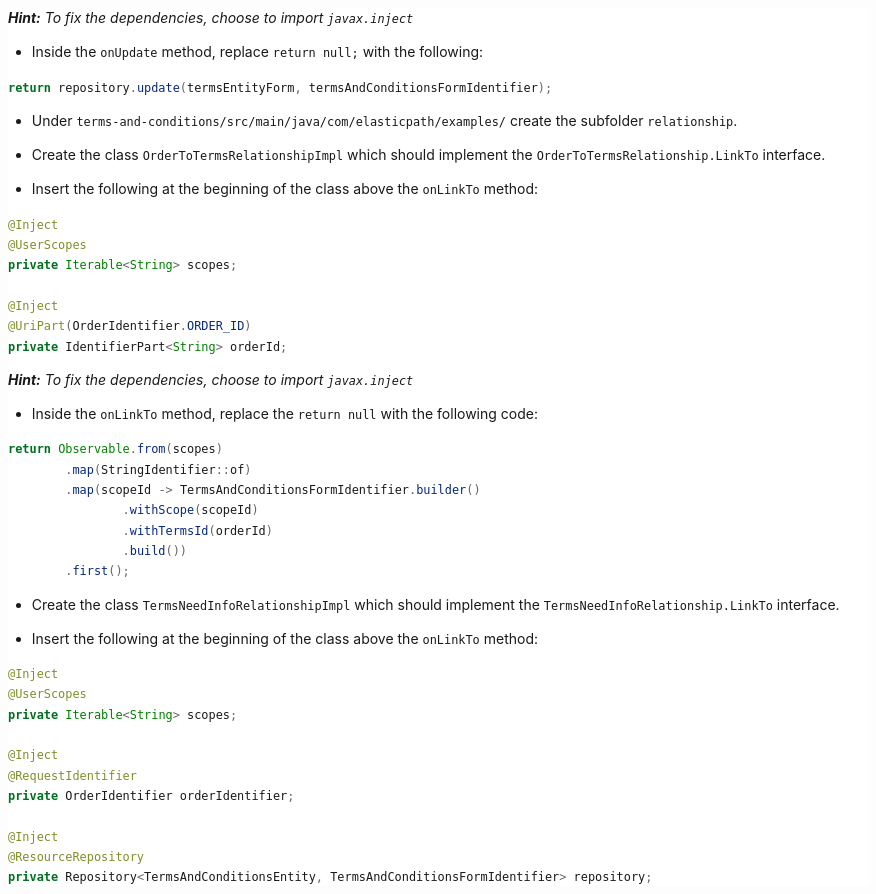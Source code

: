 _**Hint:** To fix the dependencies, choose to import `javax.inject`_

* Inside the `onUpdate` method, replace `return null;` with the following:

```java
return repository.update(termsEntityForm, termsAndConditionsFormIdentifier);
```

* Under `terms-and-conditions/src/main/java/com/elasticpath/examples/` create the subfolder `relationship`.

* Create the class `OrderToTermsRelationshipImpl` which should implement the `OrderToTermsRelationship.LinkTo` interface. 

* Insert the following at the beginning of the class above the `onLinkTo` method:

``` java
@Inject
@UserScopes
private Iterable<String> scopes;

@Inject
@UriPart(OrderIdentifier.ORDER_ID)
private IdentifierPart<String> orderId;
```

_**Hint:** To fix the dependencies, choose to import `javax.inject`_

* Inside the `onLinkTo` method, replace the `return null` with the following code:

```java
return Observable.from(scopes)
        .map(StringIdentifier::of)
        .map(scopeId -> TermsAndConditionsFormIdentifier.builder()
                .withScope(scopeId)
                .withTermsId(orderId)
                .build())
        .first();
```

* Create the class `TermsNeedInfoRelationshipImpl` which should implement the `TermsNeedInfoRelationship.LinkTo` interface. 

* Insert the following at the beginning of the class above the `onLinkTo` method:

``` java
@Inject
@UserScopes
private Iterable<String> scopes;

@Inject
@RequestIdentifier
private OrderIdentifier orderIdentifier;

@Inject
@ResourceRepository
private Repository<TermsAndConditionsEntity, TermsAndConditionsFormIdentifier> repository;
```
